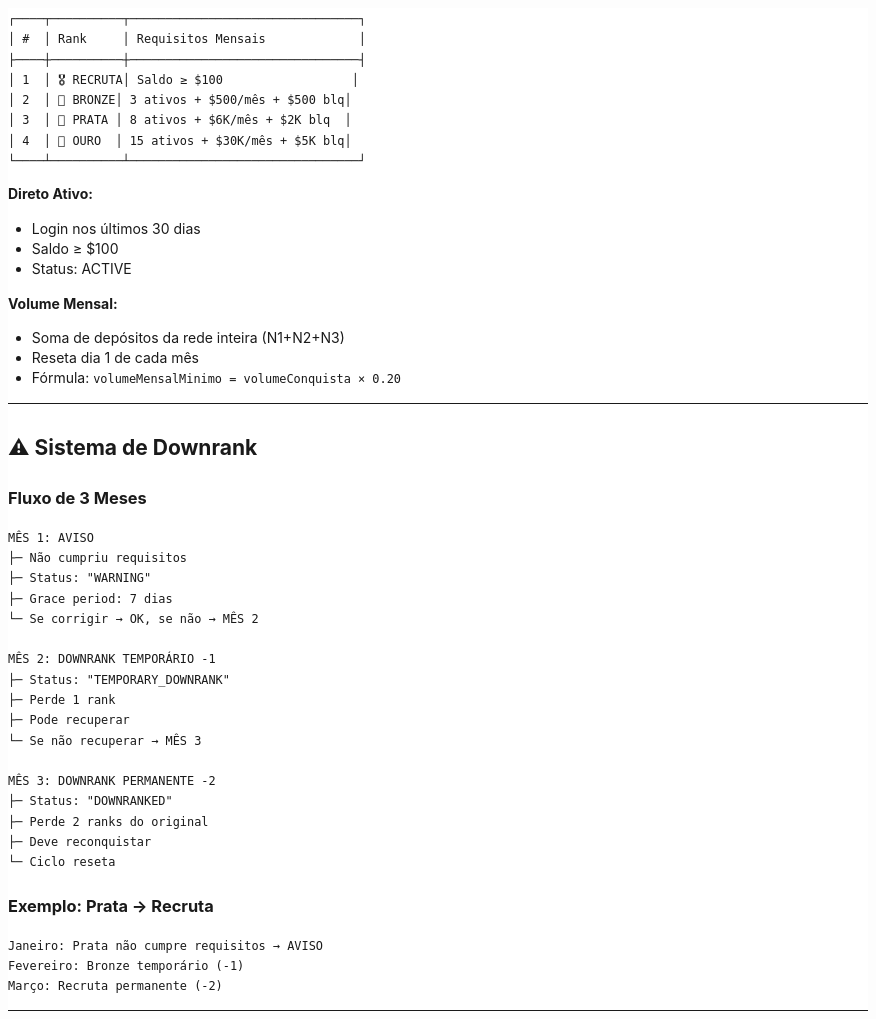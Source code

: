```
┌────┬──────────┬────────────────────────────────┐
│ #  │ Rank     │ Requisitos Mensais             │
├────┼──────────┼────────────────────────────────┤
│ 1  │ 🎖️ RECRUTA│ Saldo ≥ $100                  │
│ 2  │ 🥉 BRONZE│ 3 ativos + $500/mês + $500 blq│
│ 3  │ 🥈 PRATA │ 8 ativos + $6K/mês + $2K blq  │
│ 4  │ 🥇 OURO  │ 15 ativos + $30K/mês + $5K blq│
└────┴──────────┴────────────────────────────────┘
```

**Direto Ativo:**
- Login nos últimos 30 dias
- Saldo ≥ $100
- Status: ACTIVE

**Volume Mensal:**
- Soma de depósitos da rede inteira (N1+N2+N3)
- Reseta dia 1 de cada mês
- Fórmula: `volumeMensalMinimo = volumeConquista × 0.20`

---

## ⚠️ Sistema de Downrank

### Fluxo de 3 Meses

```
MÊS 1: AVISO
├─ Não cumpriu requisitos
├─ Status: "WARNING"
├─ Grace period: 7 dias
└─ Se corrigir → OK, se não → MÊS 2

MÊS 2: DOWNRANK TEMPORÁRIO -1
├─ Status: "TEMPORARY_DOWNRANK"
├─ Perde 1 rank
├─ Pode recuperar
└─ Se não recuperar → MÊS 3

MÊS 3: DOWNRANK PERMANENTE -2
├─ Status: "DOWNRANKED"
├─ Perde 2 ranks do original
├─ Deve reconquistar
└─ Ciclo reseta
```

### Exemplo: Prata → Recruta

```
Janeiro: Prata não cumpre requisitos → AVISO
Fevereiro: Bronze temporário (-1)
Março: Recruta permanente (-2)
```

---